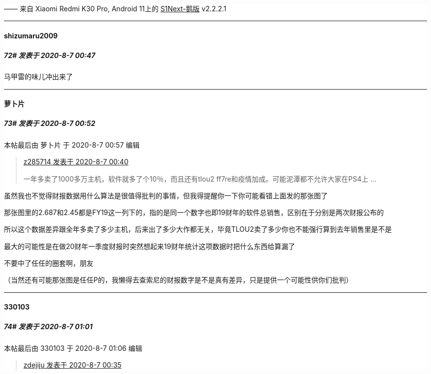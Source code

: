 —— 来自 Xiaomi Redmi K30 Pro, Android 11上的 [S1Next-鹅版](https://github.com/ykrank/S1-Next/releases) v2.2.2.1







-----

####  shizumaru2009  
##### 72#       发表于 2020-8-7 00:47




马甲雷的味儿冲出来了







-----

####  萝卜片  
##### 73#       发表于 2020-8-7 00:52



 本帖最后由 萝卜片 于 2020-8-7 00:57 编辑 
<blockquote><a href="httphttps://bbs.saraba1st.com/2b/forum.php?mod=redirect&amp;goto=findpost&amp;pid=48343568&amp;ptid=1953494" target="_blank">z285714 发表于 2020-8-7 00:40</a>

一年多卖了1000多万主机，软件就多了个10％，而且还有tlou2 ff7re和疫情加成。可能泥潭都不允许大家在PS4上 ...</blockquote>
虽然我也不觉得财报数据用什么算法是很值得批判的事情，但我得提醒你一下你可能看错上面发的那张图了

那张图里的2.687和2.45都是FY19这一列下的，指的是同一个数字也即19财年的软件总销售，区别在于分别是两次财报公布的

所以这个数据差异跟全年多卖了多少主机，后来出了多少大作都无关，毕竟TLOU2卖了多少你也不能强行算到去年销售里是不是

最大的可能性是在做20财年一季度财报时突然想起来19财年统计这项数据时把什么东西给算漏了

不要中了任任的圈套啊，朋友


（当然还有可能那张图是任任P的，我懒得去查索尼的财报数字是不是真有差异，只是提供一个可能性供你们批判）







-----

####  330103  
##### 74#       发表于 2020-8-7 01:01



 本帖最后由 330103 于 2020-8-7 01:06 编辑 
<blockquote><a href="httphttps://bbs.saraba1st.com/2b/forum.php?mod=redirect&amp;goto=findpost&amp;pid=48343526&amp;ptid=1953494" target="_blank">zdejiju 发表于 2020-8-7 00:35</a>
